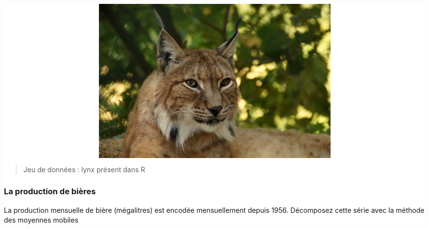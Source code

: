 <img src="images/lynx.jpg" width="55%" style="display: block; margin: auto;" />

> Jeu de données : lynx présent dans R

### La production de bières

La production mensuelle de bière (mégalitres) est encodée mensuellement
depuis 1956. Décomposez cette série avec la méthode des moyennes
mobiles

